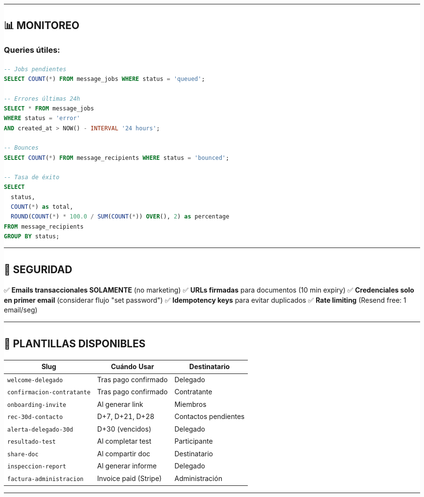 ```typescript
```

---

## 📊 MONITOREO

### Queries útiles:

```sql
-- Jobs pendientes
SELECT COUNT(*) FROM message_jobs WHERE status = 'queued';

-- Errores últimas 24h
SELECT * FROM message_jobs
WHERE status = 'error'
AND created_at > NOW() - INTERVAL '24 hours';

-- Bounces
SELECT COUNT(*) FROM message_recipients WHERE status = 'bounced';

-- Tasa de éxito
SELECT
  status,
  COUNT(*) as total,
  ROUND(COUNT(*) * 100.0 / SUM(COUNT(*)) OVER(), 2) as percentage
FROM message_recipients
GROUP BY status;
```

---

## 🔐 SEGURIDAD

✅ **Emails transaccionales SOLAMENTE** (no marketing)
✅ **URLs firmadas** para documentos (10 min expiry)
✅ **Credenciales solo en primer email** (considerar flujo "set password")
✅ **Idempotency keys** para evitar duplicados
✅ **Rate limiting** (Resend free: 1 email/seg)

---

## 📝 PLANTILLAS DISPONIBLES

| Slug | Cuándo Usar | Destinatario |
|------|-------------|--------------|
| `welcome-delegado` | Tras pago confirmado | Delegado |
| `confirmacion-contratante` | Tras pago confirmado | Contratante |
| `onboarding-invite` | Al generar link | Miembros |
| `rec-30d-contacto` | D+7, D+21, D+28 | Contactos pendientes |
| `alerta-delegado-30d` | D+30 (vencidos) | Delegado |
| `resultado-test` | Al completar test | Participante |
| `share-doc` | Al compartir doc | Destinatario |
| `inspeccion-report` | Al generar informe | Delegado |
| `factura-administracion` | Invoice paid (Stripe) | Administración |

---